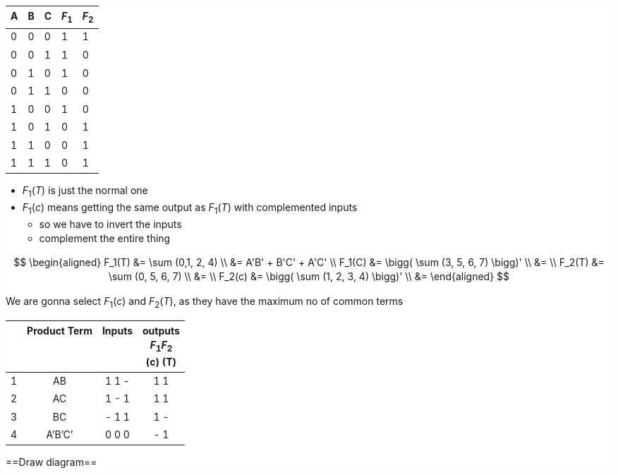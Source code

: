 | A    | B    | C    | $F_1$ | $F_2$ |
| ---- | ---- | ---- | ----- | ----- |
| 0    | 0    | 0    | 1     | 1     |
| 0    | 0    | 1    | 1     | 0     |
| 0    | 1    | 0    | 1     | 0     |
| 0    | 1    | 1    | 0     | 0     |
| 1    | 0    | 0    | 1     | 0     |
| 1    | 0    | 1    | 0     | 1     |
| 1    | 1    | 0    | 0     | 1     |
| 1    | 1    | 1    | 0     | 1     |

- $F_1(T)$ is just the normal one
- $F_1(c)$ means getting the same output as $F_1(T)$ with complemented inputs
    - so we have to invert the inputs
    - complement the entire thing

$$
\begin{aligned}
F_1(T) &= \sum (0,1, 2, 4) \\
&= A'B' + B'C' + A'C' \\
F_1(C) &= \bigg( \sum (3, 5, 6, 7) \bigg)' \\
&=  \\
F_2(T) &= \sum (0, 5, 6, 7) \\
&= \\
F_2(c) &= \bigg( \sum (1, 2, 3, 4) \bigg)' \\
&=
\end{aligned}
$$

We are gonna select $F_1(c)$ and $F_2(T)$, as they have the maximum no of common terms

|      | Product Term | Inputs | outputs<br />$F_1 F_2$<br />(c) (T) |
| :--: | :----------: | :----: | :---------------------------------: |
|  1   |      AB      | 1 1 -  |                1   1                |
|  2   |      AC      | 1 - 1  |                1   1                |
|  3   |      BC      | - 1 1  |                1     -                |
|  4   |    A’B’C’    | 0 0 0  |                -   1                |

==Draw diagram==
